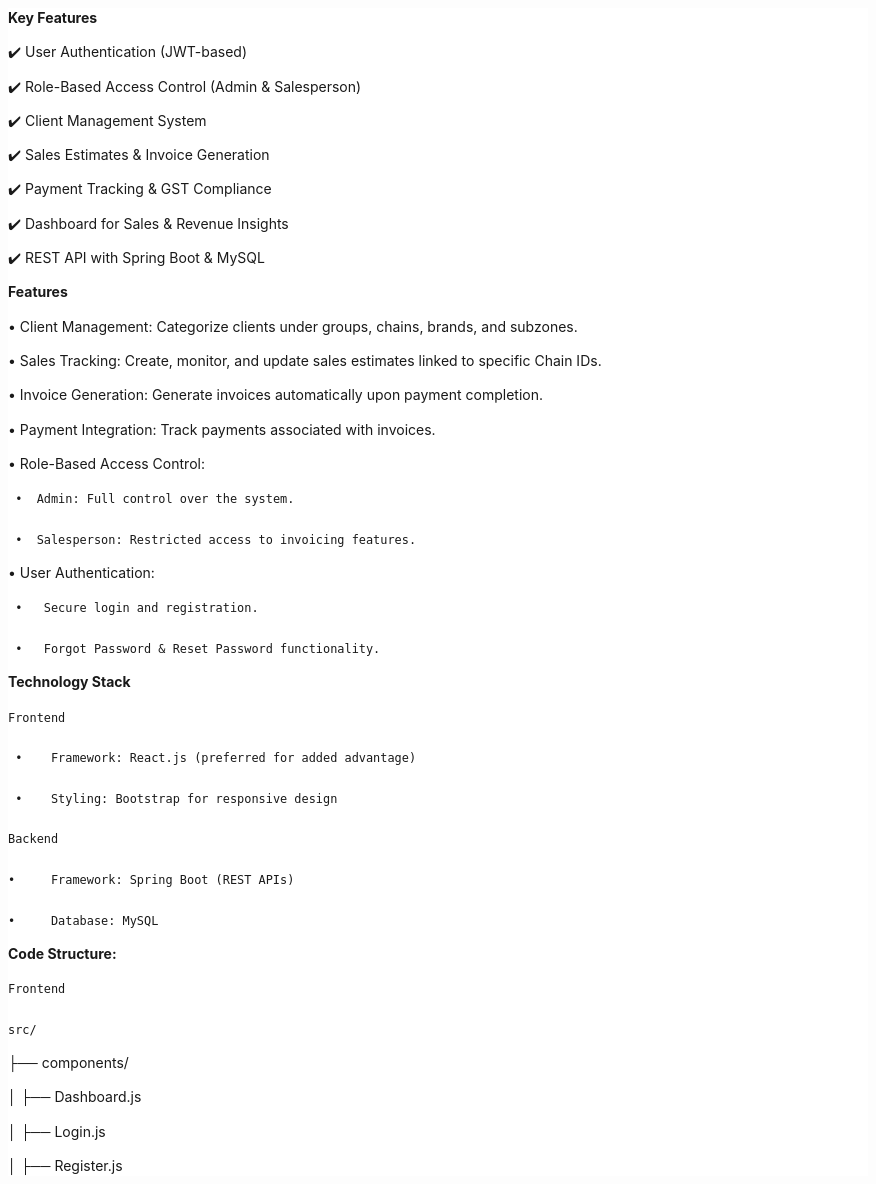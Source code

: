 **Key Features**

✔️ User Authentication (JWT-based)

✔️ Role-Based Access Control (Admin & Salesperson)

✔️ Client Management System

✔️ Sales Estimates & Invoice Generation

✔️ Payment Tracking & GST Compliance

✔️ Dashboard for Sales & Revenue Insights

✔️ REST API with Spring Boot & MySQL

**Features**

•  Client Management: Categorize clients under groups, chains, brands, and subzones.

•  Sales Tracking: Create, monitor, and update sales estimates linked to specific Chain IDs.

•  Invoice Generation: Generate invoices automatically upon payment completion.

•  Payment Integration: Track payments associated with invoices.

•  Role-Based Access Control:

     •  Admin: Full control over the system.
     
     •  Salesperson: Restricted access to invoicing features.
     
•  User Authentication:

     •   Secure login and registration.

     •   Forgot Password & Reset Password functionality.

  **Technology Stack**
  
    Frontend

     •    Framework: React.js (preferred for added advantage)

     •    Styling: Bootstrap for responsive design

    Backend

    •     Framework: Spring Boot (REST APIs)

    •     Database: MySQL

  **Code Structure:**

    Frontend

    src/
    
├── components/

│   ├── Dashboard.js

│   ├── Login.js

│   ├── Register.js
